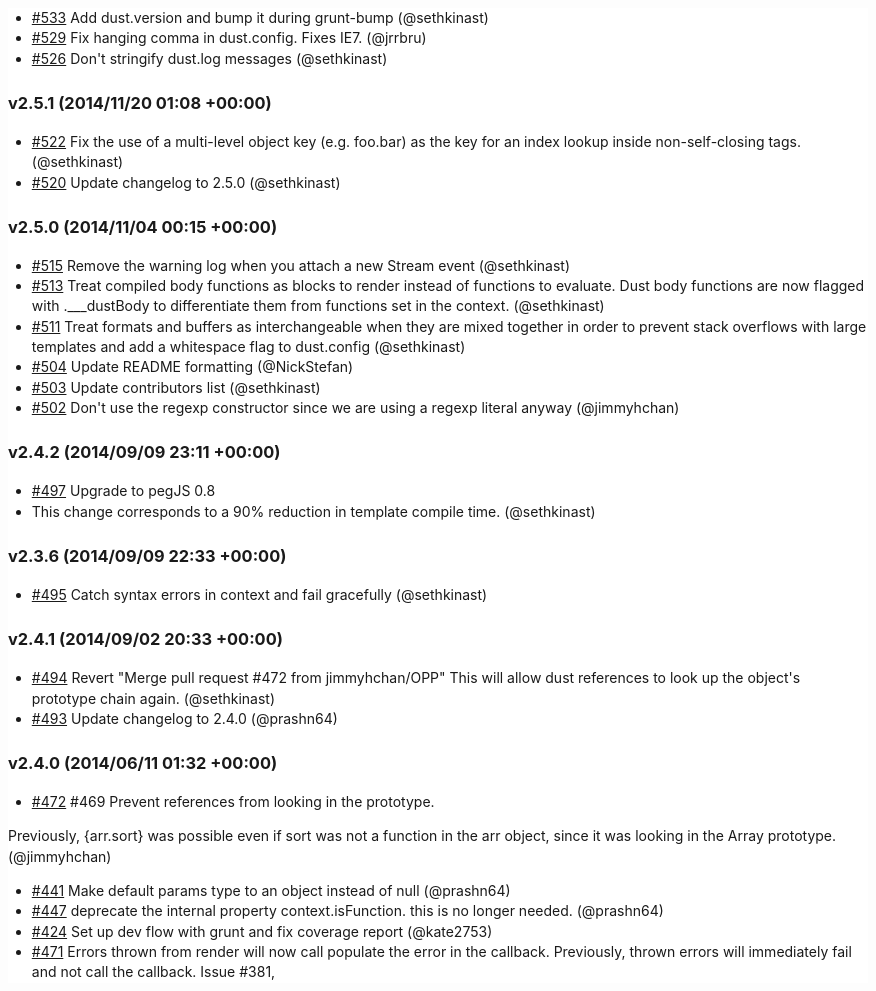 - [#533](https://github.com/linkedin/dustjs/pull/533) Add dust.version and bump it during grunt-bump (@sethkinast)
- [#529](https://github.com/linkedin/dustjs/pull/529) Fix hanging comma in dust.config. Fixes IE7. (@jrrbru)
- [#526](https://github.com/linkedin/dustjs/pull/526) Don't stringify dust.log messages (@sethkinast)

### v2.5.1 (2014/11/20 01:08 +00:00)
- [#522](https://github.com/linkedin/dustjs/pull/522) Fix the use of a multi-level object key (e.g. foo.bar) as the key for an index lookup inside non-self-closing tags. (@sethkinast)
- [#520](https://github.com/linkedin/dustjs/pull/520) Update changelog to 2.5.0 (@sethkinast)

### v2.5.0 (2014/11/04 00:15 +00:00)
- [#515](https://github.com/linkedin/dustjs/pull/515) Remove the warning log when you attach a new Stream event (@sethkinast)
- [#513](https://github.com/linkedin/dustjs/pull/513) Treat compiled body functions as blocks to render instead of functions to evaluate.   Dust body functions are now flagged with .___dustBody to differentiate them from functions set in the context. (@sethkinast)
- [#511](https://github.com/linkedin/dustjs/pull/511) Treat formats and buffers as interchangeable when they are mixed together in order to prevent stack overflows with large templates and add a whitespace flag to dust.config (@sethkinast)
- [#504](https://github.com/linkedin/dustjs/pull/504) Update README formatting (@NickStefan)
- [#503](https://github.com/linkedin/dustjs/pull/503) Update contributors list (@sethkinast)
- [#502](https://github.com/linkedin/dustjs/pull/502) Don't use the regexp constructor since we are using a regexp literal anyway (@jimmyhchan)

### v2.4.2 (2014/09/09 23:11 +00:00)
- [#497](https://github.com/linkedin/dustjs/pull/497) Upgrade to pegJS 0.8
 - This change corresponds to a 90% reduction in template compile time. (@sethkinast)

### v2.3.6 (2014/09/09 22:33 +00:00)
- [#495](https://github.com/linkedin/dustjs/pull/495) Catch syntax errors in context and fail gracefully (@sethkinast)

### v2.4.1 (2014/09/02 20:33 +00:00)
- [#494](https://github.com/linkedin/dustjs/pull/494) Revert "Merge pull request #472 from jimmyhchan/OPP"  This will allow dust references to look up the object's prototype chain again. (@sethkinast)
- [#493](https://github.com/linkedin/dustjs/pull/493) Update changelog to 2.4.0 (@prashn64)

### v2.4.0 (2014/06/11 01:32 +00:00)
- [#472](https://github.com/linkedin/dustjs/pull/472) #469 Prevent references from looking in the prototype.  
 
 Previously, {arr.sort} was possible even if sort was not a function in the arr object, since it was looking in the Array prototype. (@jimmyhchan)
- [#441](https://github.com/linkedin/dustjs/pull/441) Make default params type to an object instead of null (@prashn64)
- [#447](https://github.com/linkedin/dustjs/pull/447) deprecate the internal property context.isFunction. this is no longer needed. (@prashn64)
- [#424](https://github.com/linkedin/dustjs/pull/424) Set up dev flow with grunt and fix coverage report (@kate2753)
- [#471](https://github.com/linkedin/dustjs/pull/471) Errors thrown from render will now call populate the error in the callback. Previously, thrown errors will immediately fail and not call the callback.  Issue #381, 
 